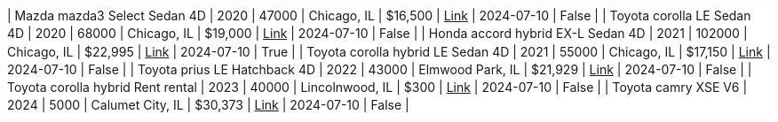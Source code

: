 | Mazda mazda3 Select Sedan 4D               |   2020 |   47000 | Chicago, IL        | $16,500  | [Link](https://www.facebook.com//marketplace/item/1429099997792678/?ref=search&referral_code=null&referral_story_type=post&tracking=browse_serp%3A3ff5de07-72e2-4a23-866e-a632880b3fbd&__tn__=!%3AD) | 2024-07-10   | False        |
| Toyota corolla LE Sedan 4D                 |   2020 |   68000 | Chicago, IL        | $19,000  | [Link](https://www.facebook.com//marketplace/item/440998082009780/?ref=search&referral_code=null&referral_story_type=post&tracking=browse_serp%3A3ff5de07-72e2-4a23-866e-a632880b3fbd&__tn__=!%3AD)  | 2024-07-10   | False        |
| Honda accord hybrid EX-L Sedan 4D          |   2021 |  102000 | Chicago, IL        | $22,995  | [Link](https://www.facebook.com//marketplace/item/454160187261373/?ref=search&referral_code=null&referral_story_type=post&tracking=browse_serp%3A3ff5de07-72e2-4a23-866e-a632880b3fbd&__tn__=!%3AD)  | 2024-07-10   | True         |
| Toyota corolla hybrid LE Sedan 4D          |   2021 |   55000 | Chicago, IL        | $17,150  | [Link](https://www.facebook.com//marketplace/item/1011648210580725/?ref=search&referral_code=null&referral_story_type=post&tracking=browse_serp%3A3ff5de07-72e2-4a23-866e-a632880b3fbd&__tn__=!%3AD) | 2024-07-10   | False        |
| Toyota prius LE Hatchback 4D               |   2022 |   43000 | Elmwood Park, IL   | $21,929  | [Link](https://www.facebook.com//marketplace/item/1431174820905379/?ref=search&referral_code=null&referral_story_type=post&tracking=browse_serp%3A3ff5de07-72e2-4a23-866e-a632880b3fbd&__tn__=!%3AD) | 2024-07-10   | False        |
| Toyota corolla hybrid Rent rental          |   2023 |   40000 | Lincolnwood, IL    | $300     | [Link](https://www.facebook.com//marketplace/item/986400266610889/?ref=search&referral_code=null&referral_story_type=post&tracking=browse_serp%3A3ff5de07-72e2-4a23-866e-a632880b3fbd&__tn__=!%3AD)  | 2024-07-10   | False        |
| Toyota camry XSE V6                        |   2024 |    5000 | Calumet City, IL   | $30,373  | [Link](https://www.facebook.com//marketplace/item/1001162174920745/?ref=search&referral_code=null&referral_story_type=post&tracking=browse_serp%3A3ff5de07-72e2-4a23-866e-a632880b3fbd&__tn__=!%3AD) | 2024-07-10   | False        |